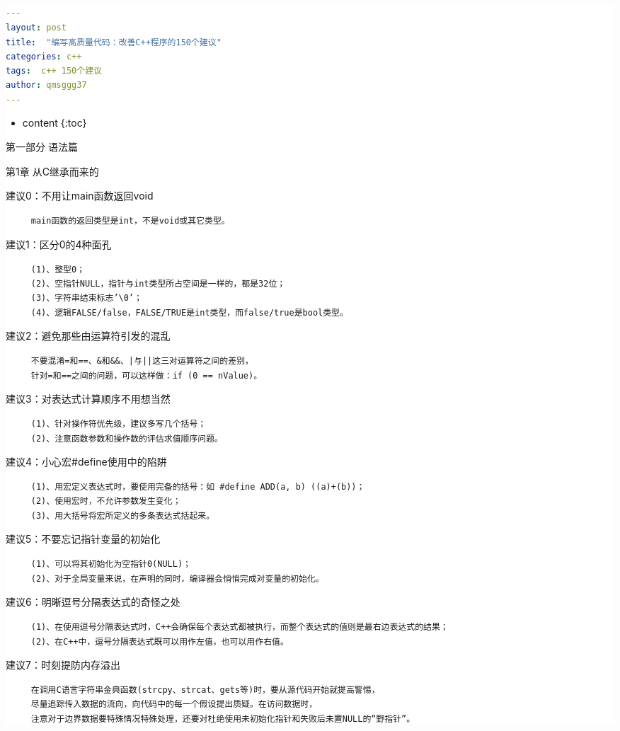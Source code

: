 ```yaml
---
layout: post
title:  "编写高质量代码：改善C++程序的150个建议"
categories: c++
tags:  c++ 150个建议
author: qmsggg37
---
```


* content
{:toc}

第一部分 语法篇

 

第1章   从C继承而来的

建议0：不用让main函数返回void

         main函数的返回类型是int，不是void或其它类型。

建议1：区分0的4种面孔

         (1)、整型0；
         (2)、空指针NULL，指针与int类型所占空间是一样的，都是32位；
         (3)、字符串结束标志’\0’；
         (4)、逻辑FALSE/false，FALSE/TRUE是int类型，而false/true是bool类型。

建议2：避免那些由运算符引发的混乱

         不要混淆=和==、&和&&、|与||这三对运算符之间的差别，
         针对=和==之间的问题，可以这样做：if (0 == nValue)。

建议3：对表达式计算顺序不用想当然

         (1)、针对操作符优先级，建议多写几个括号；
         (2)、注意函数参数和操作数的评估求值顺序问题。

建议4：小心宏#define使用中的陷阱

         (1)、用宏定义表达式时，要使用完备的括号：如 #define ADD(a, b) ((a)+(b))；
         (2)、使用宏时，不允许参数发生变化；
         (3)、用大括号将宏所定义的多条表达式括起来。

建议5：不要忘记指针变量的初始化

         (1)、可以将其初始化为空指针0(NULL)；
         (2)、对于全局变量来说，在声明的同时，编译器会悄悄完成对变量的初始化。

建议6：明晰逗号分隔表达式的奇怪之处

         (1)、在使用逗号分隔表达式时，C++会确保每个表达式都被执行，而整个表达式的值则是最右边表达式的结果；
         (2)、在C++中，逗号分隔表达式既可以用作左值，也可以用作右值。

建议7：时刻提防内存溢出

         在调用C语言字符串金典函数(strcpy、strcat、gets等)时，要从源代码开始就提高警惕，
         尽量追踪传入数据的流向，向代码中的每一个假设提出质疑。在访问数据时，
         注意对于边界数据要特殊情况特殊处理，还要对杜绝使用未初始化指针和失败后未置NULL的“野指针”。
